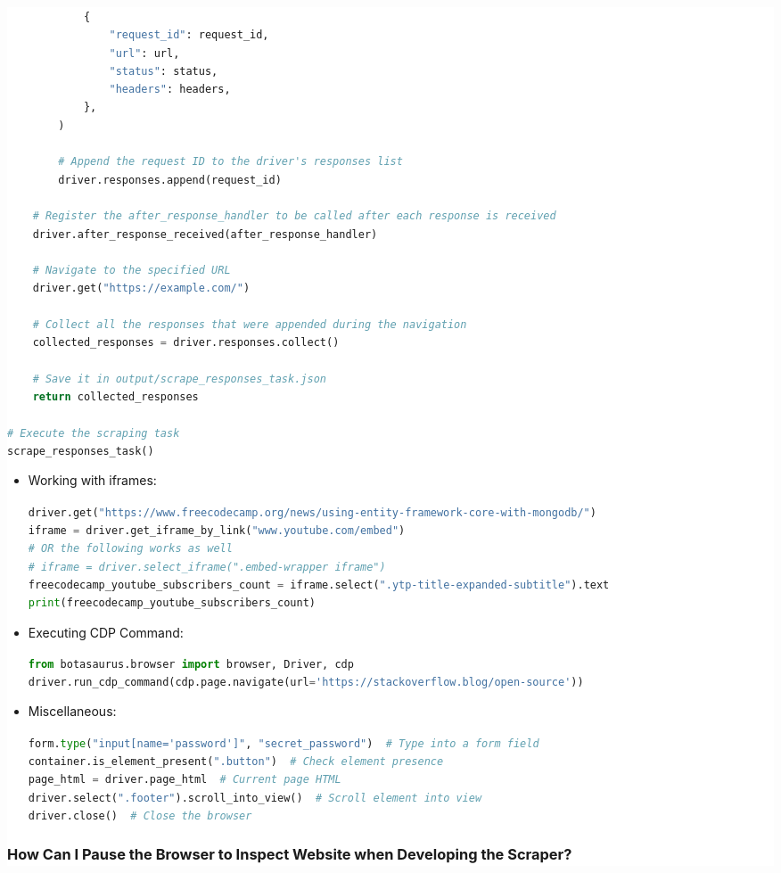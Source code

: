   ```python
              {
                  "request_id": request_id,
                  "url": url,
                  "status": status,
                  "headers": headers,
              },
          )

          # Append the request ID to the driver's responses list
          driver.responses.append(request_id)

      # Register the after_response_handler to be called after each response is received
      driver.after_response_received(after_response_handler)

      # Navigate to the specified URL
      driver.get("https://example.com/")

      # Collect all the responses that were appended during the navigation
      collected_responses = driver.responses.collect()
      
      # Save it in output/scrape_responses_task.json
      return collected_responses

  # Execute the scraping task
  scrape_responses_task()
  ```  

- Working with iframes:
  ```python
  driver.get("https://www.freecodecamp.org/news/using-entity-framework-core-with-mongodb/")
  iframe = driver.get_iframe_by_link("www.youtube.com/embed") 
  # OR the following works as well
  # iframe = driver.select_iframe(".embed-wrapper iframe") 
  freecodecamp_youtube_subscribers_count = iframe.select(".ytp-title-expanded-subtitle").text
  print(freecodecamp_youtube_subscribers_count)
  ```
- Executing CDP Command:
  ```python
  from botasaurus.browser import browser, Driver, cdp
  driver.run_cdp_command(cdp.page.navigate(url='https://stackoverflow.blog/open-source'))
  ```

- Miscellaneous:
  ```python
  form.type("input[name='password']", "secret_password")  # Type into a form field
  container.is_element_present(".button")  # Check element presence
  page_html = driver.page_html  # Current page HTML
  driver.select(".footer").scroll_into_view()  # Scroll element into view
  driver.close()  # Close the browser
  ```

### How Can I Pause the Browser to Inspect Website when Developing the Scraper?
